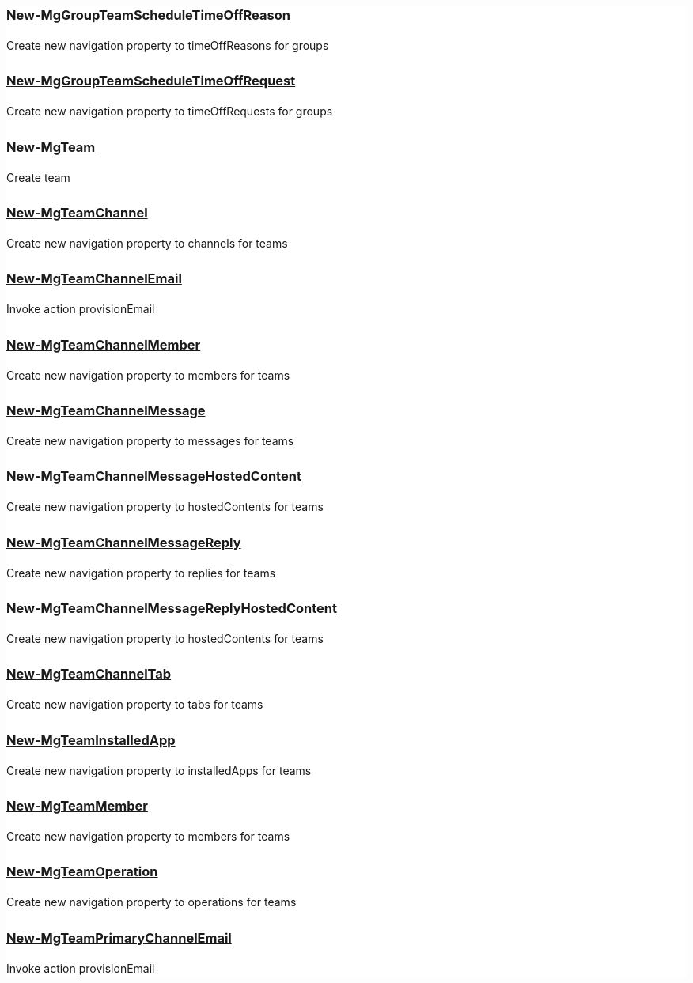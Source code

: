 ### [New-MgGroupTeamScheduleTimeOffReason](New-MgGroupTeamScheduleTimeOffReason.md)
Create new navigation property to timeOffReasons for groups

### [New-MgGroupTeamScheduleTimeOffRequest](New-MgGroupTeamScheduleTimeOffRequest.md)
Create new navigation property to timeOffRequests for groups

### [New-MgTeam](New-MgTeam.md)
Create team

### [New-MgTeamChannel](New-MgTeamChannel.md)
Create new navigation property to channels for teams

### [New-MgTeamChannelEmail](New-MgTeamChannelEmail.md)
Invoke action provisionEmail

### [New-MgTeamChannelMember](New-MgTeamChannelMember.md)
Create new navigation property to members for teams

### [New-MgTeamChannelMessage](New-MgTeamChannelMessage.md)
Create new navigation property to messages for teams

### [New-MgTeamChannelMessageHostedContent](New-MgTeamChannelMessageHostedContent.md)
Create new navigation property to hostedContents for teams

### [New-MgTeamChannelMessageReply](New-MgTeamChannelMessageReply.md)
Create new navigation property to replies for teams

### [New-MgTeamChannelMessageReplyHostedContent](New-MgTeamChannelMessageReplyHostedContent.md)
Create new navigation property to hostedContents for teams

### [New-MgTeamChannelTab](New-MgTeamChannelTab.md)
Create new navigation property to tabs for teams

### [New-MgTeamInstalledApp](New-MgTeamInstalledApp.md)
Create new navigation property to installedApps for teams

### [New-MgTeamMember](New-MgTeamMember.md)
Create new navigation property to members for teams

### [New-MgTeamOperation](New-MgTeamOperation.md)
Create new navigation property to operations for teams

### [New-MgTeamPrimaryChannelEmail](New-MgTeamPrimaryChannelEmail.md)
Invoke action provisionEmail
